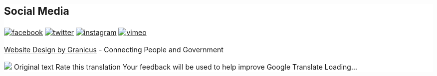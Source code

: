## Social Media

 [![facebook](images/2fbd2a61bda9f519b43a2cb8d8ef8a8d631114e612834ea54dcf7dcfc7c814f8)](https://facebook.com/CityofWallaWalla/)  [![twitter](images/7094180ad6895f9a629068038dfdf828eaae1ffb6dae62f9a1633375f62c6355)](https://twitter.com/CityofWW)  [![instagram](images/ba97ab5ceafe82840b75a3d6b200d14bda6aca95c6fd30dd963ad179064c748f)](https://www.instagram.com/CityofWW/)  [![vimeo](images/c8520d5be15adf7d6ae3f70c5284aa695b06e1cb67d385960c7613b41d7c348b)](https://vimeo.com/cityofwallawalla)  

 [Website Design by Granicus](https://granicus.com/government-website-design?utm_source=customer&utm_medium=footer&utm_campaign=govAccesswebsite) - Connecting People and Government

  ![](https://fonts.gstatic.com/s/i/productlogos/translate/v14/24px.svg)  Original text Rate this translation Your feedback will be used to help improve Google Translate Loading... 